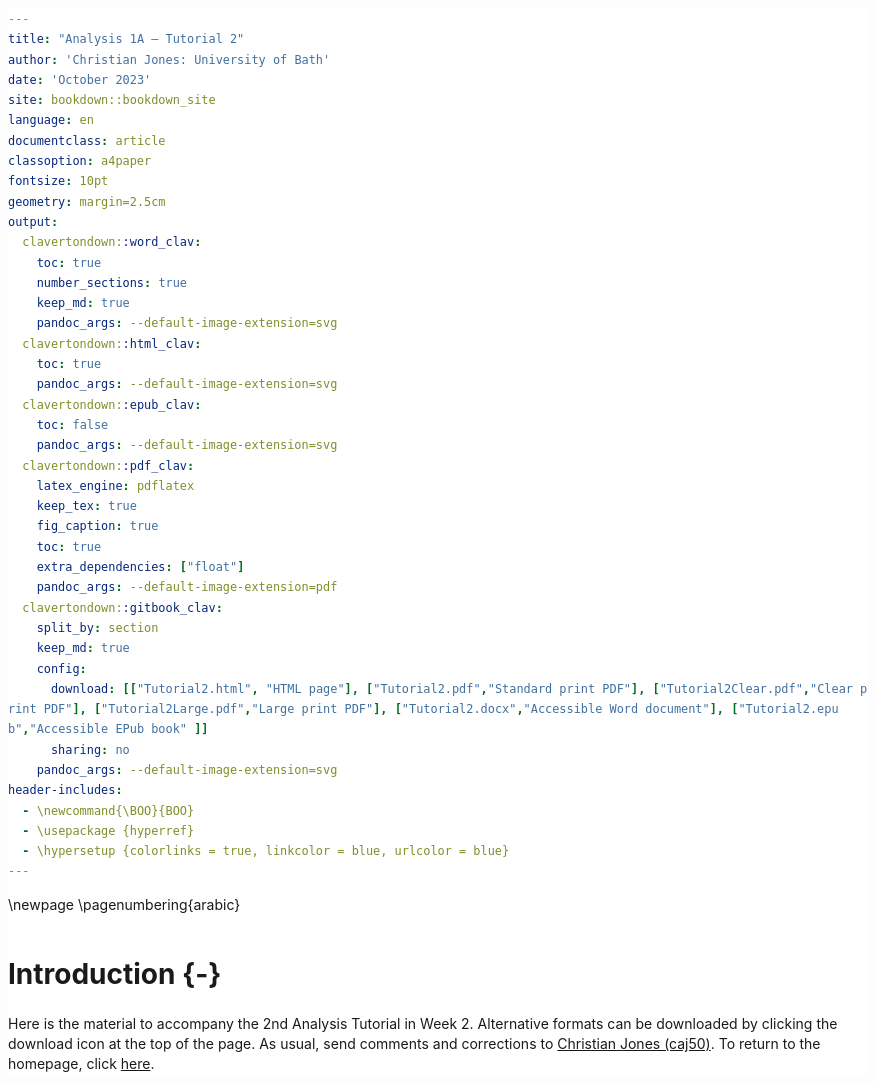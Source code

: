 ```yaml
---
title: "Analysis 1A — Tutorial 2"
author: 'Christian Jones: University of Bath'
date: 'October 2023'
site: bookdown::bookdown_site
language: en
documentclass: article
classoption: a4paper
fontsize: 10pt
geometry: margin=2.5cm
output:
  clavertondown::word_clav:
    toc: true
    number_sections: true
    keep_md: true
    pandoc_args: --default-image-extension=svg
  clavertondown::html_clav:
    toc: true
    pandoc_args: --default-image-extension=svg
  clavertondown::epub_clav:
    toc: false
    pandoc_args: --default-image-extension=svg
  clavertondown::pdf_clav:
    latex_engine: pdflatex
    keep_tex: true
    fig_caption: true
    toc: true
    extra_dependencies: ["float"]
    pandoc_args: --default-image-extension=pdf
  clavertondown::gitbook_clav:
    split_by: section
    keep_md: true
    config:
      download: [["Tutorial2.html", "HTML page"], ["Tutorial2.pdf","Standard print PDF"], ["Tutorial2Clear.pdf","Clear print PDF"], ["Tutorial2Large.pdf","Large print PDF"], ["Tutorial2.docx","Accessible Word document"], ["Tutorial2.epub","Accessible EPub book" ]]
      sharing: no
    pandoc_args: --default-image-extension=svg
header-includes:
  - \newcommand{\BOO}{BOO}
  - \usepackage {hyperref}
  - \hypersetup {colorlinks = true, linkcolor = blue, urlcolor = blue}
---
```



\newpage
\pagenumbering{arabic}

# Introduction {-}
Here is the material to accompany the 2nd Analysis Tutorial in Week 2. Alternative formats can be downloaded by clicking the download icon at the top of the page. As usual, send comments and corrections to [Christian Jones (caj50)](mailto:caj50@bath.ac.uk). To return to the homepage, click [here](http://caj50.github.io/tutoring.html).


[^1]: Or Axiomata, if you're into your archaic English.
[^2]: Once you've learned some group theory, we can obscure everything behind more definitions. The first two bullet points can be stated as: $(\mathbb{R},+)$ and $(\mathbb{R}\setminus\lbrace0\rbrace, \cdot)$ are abelian groups. The third bullet point remains the same.